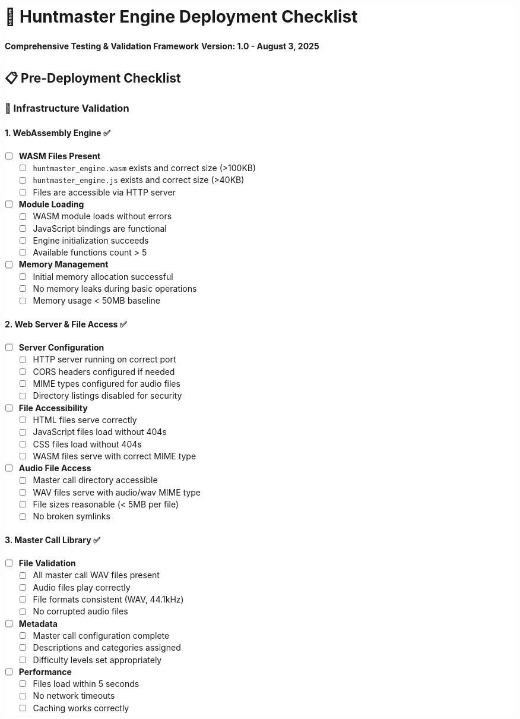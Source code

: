 # 🚀 Huntmaster Engine Deployment Checklist
**Comprehensive Testing & Validation Framework**
**Version: 1.0 - August 3, 2025**

## 📋 **Pre-Deployment Checklist**

### **🔧 Infrastructure Validation**

#### **1. WebAssembly Engine** ✅
- [ ] **WASM Files Present**
  - [ ] `huntmaster_engine.wasm` exists and correct size (>100KB)
  - [ ] `huntmaster_engine.js` exists and correct size (>40KB)
  - [ ] Files are accessible via HTTP server
- [ ] **Module Loading**
  - [ ] WASM module loads without errors
  - [ ] JavaScript bindings are functional
  - [ ] Engine initialization succeeds
  - [ ] Available functions count > 5
- [ ] **Memory Management**
  - [ ] Initial memory allocation successful
  - [ ] No memory leaks during basic operations
  - [ ] Memory usage < 50MB baseline

#### **2. Web Server & File Access** ✅
- [ ] **Server Configuration**
  - [ ] HTTP server running on correct port
  - [ ] CORS headers configured if needed
  - [ ] MIME types configured for audio files
  - [ ] Directory listings disabled for security
- [ ] **File Accessibility**
  - [ ] HTML files serve correctly
  - [ ] JavaScript files load without 404s
  - [ ] CSS files load without 404s
  - [ ] WASM files serve with correct MIME type
- [ ] **Audio File Access**
  - [ ] Master call directory accessible
  - [ ] WAV files serve with audio/wav MIME type
  - [ ] File sizes reasonable (< 5MB per file)
  - [ ] No broken symlinks

#### **3. Master Call Library** ✅
- [ ] **File Validation**
  - [ ] All master call WAV files present
  - [ ] Audio files play correctly
  - [ ] File formats consistent (WAV, 44.1kHz)
  - [ ] No corrupted audio files
- [ ] **Metadata**
  - [ ] Master call configuration complete
  - [ ] Descriptions and categories assigned
  - [ ] Difficulty levels set appropriately
- [ ] **Performance**
  - [ ] Files load within 5 seconds
  - [ ] No network timeouts
  - [ ] Caching works correctly
